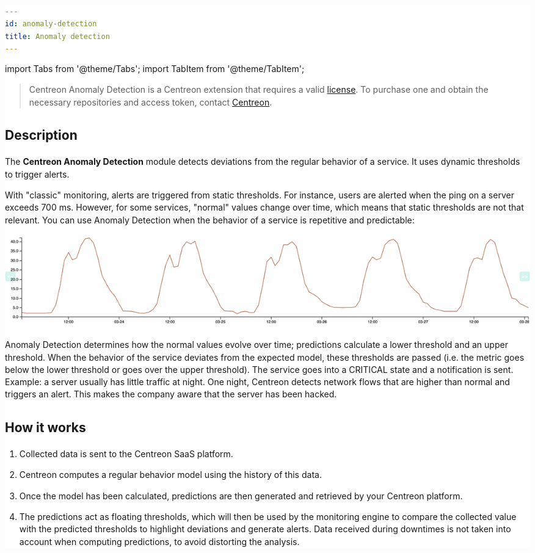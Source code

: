 ```yaml
---
id: anomaly-detection
title: Anomaly detection
---
```

import Tabs from '@theme/Tabs';
import TabItem from '@theme/TabItem';

> Centreon Anomaly Detection is a Centreon extension that requires a valid [license](../administration/licenses.md). To purchase one and obtain the necessary repositories and access token, contact [Centreon](mailto:sales@centreon.com).

## Description

The **Centreon Anomaly Detection** module detects deviations from the regular behavior of a
service. It uses dynamic thresholds to trigger alerts.

With "classic" monitoring, alerts are triggered from static thresholds. For instance, users are alerted when the ping
on a server exceeds 700 ms. However, for some services, "normal" values change over time, which means that static thresholds are
not that relevant. You can use Anomaly Detection when the behavior of a service is repetitive and predictable:

![image](../assets/monitoring/anomaly/simple_scheme.png)

Anomaly Detection determines how the normal values evolve over time; predictions calculate a lower threshold and an upper threshold.
When the behavior of the service deviates from the expected model, these thresholds are passed (i.e. the metric goes below the lower threshold or goes over the upper threshold). The service goes into a CRITICAL state and a notification is sent. Example: a server usually has little traffic at night. One night, Centreon detects network flows that are higher than normal and triggers an alert. This makes the company aware that the server has been hacked.

## How it works

1. Collected data is sent to the Centreon SaaS platform.

2. Centreon computes a regular behavior model using the history of this data.

3. Once the model has been calculated, predictions are then generated and retrieved
by your Centreon platform.

4. The predictions act as floating thresholds, which will then be used by
the monitoring engine to compare the collected value with the predicted
thresholds to highlight deviations and generate alerts. Data received during downtimes is not taken into account when computing predictions, to avoid distorting the analysis.
